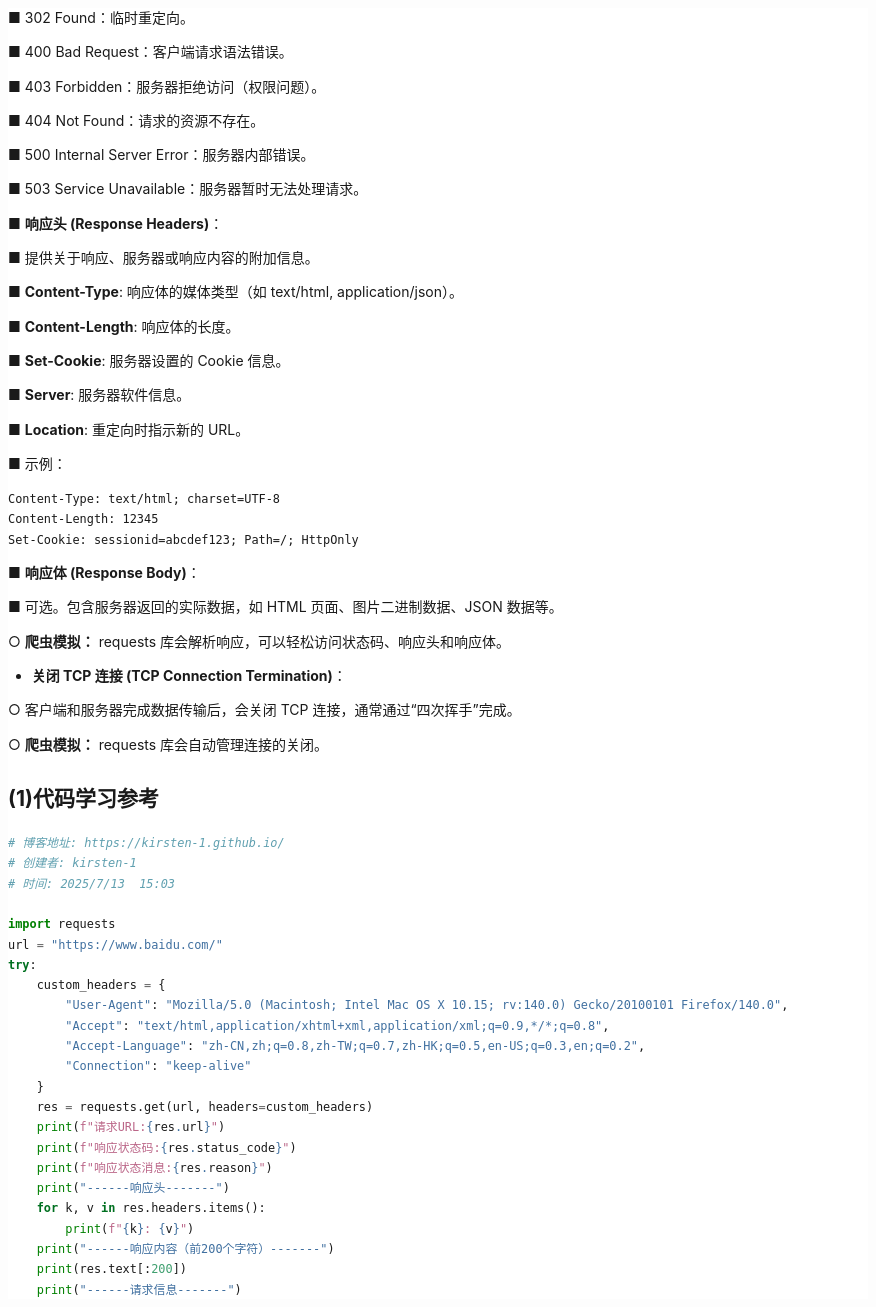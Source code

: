 ■ 302 Found：临时重定向。

■ 400 Bad Request：客户端请求语法错误。

■ 403 Forbidden：服务器拒绝访问（权限问题）。

■ 404 Not Found：请求的资源不存在。

■ 500 Internal Server Error：服务器内部错误。

■ 503 Service Unavailable：服务器暂时无法处理请求。

■ **响应头 (Response Headers)**：

■ 提供关于响应、服务器或响应内容的附加信息。

■ **Content-Type**: 响应体的媒体类型（如 text/html, application/json）。

■ **Content-Length**: 响应体的长度。

■ **Set-Cookie**: 服务器设置的 Cookie 信息。

■ **Server**: 服务器软件信息。

■ **Location**: 重定向时指示新的 URL。

■ 示例：

```
Content-Type: text/html; charset=UTF-8
Content-Length: 12345
Set-Cookie: sessionid=abcdef123; Path=/; HttpOnly
```

■ **响应体 (Response Body)**：

■ 可选。包含服务器返回的实际数据，如 HTML 页面、图片二进制数据、JSON 数据等。

○ **爬虫模拟：** requests 库会解析响应，可以轻松访问状态码、响应头和响应体。

- **关闭 TCP 连接 (TCP Connection Termination)**：

○ 客户端和服务器完成数据传输后，会关闭 TCP 连接，通常通过“四次挥手”完成。

○ **爬虫模拟：** requests 库会自动管理连接的关闭。

## (1)代码学习参考

```python
# 博客地址: https://kirsten-1.github.io/
# 创建者: kirsten-1
# 时间: 2025/7/13  15:03

import requests
url = "https://www.baidu.com/"
try:
    custom_headers = {
        "User-Agent": "Mozilla/5.0 (Macintosh; Intel Mac OS X 10.15; rv:140.0) Gecko/20100101 Firefox/140.0",
        "Accept": "text/html,application/xhtml+xml,application/xml;q=0.9,*/*;q=0.8",
        "Accept-Language": "zh-CN,zh;q=0.8,zh-TW;q=0.7,zh-HK;q=0.5,en-US;q=0.3,en;q=0.2",
        "Connection": "keep-alive"
    }
    res = requests.get(url, headers=custom_headers)
    print(f"请求URL:{res.url}")
    print(f"响应状态码:{res.status_code}")
    print(f"响应状态消息:{res.reason}")
    print("------响应头-------")
    for k, v in res.headers.items():
        print(f"{k}: {v}")
    print("------响应内容（前200个字符）-------")
    print(res.text[:200])
    print("------请求信息-------")
```